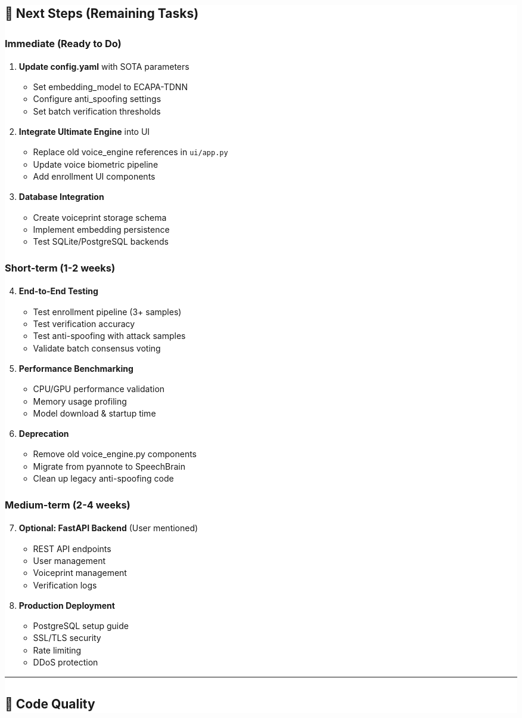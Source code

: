 
## 🚀 Next Steps (Remaining Tasks)

### Immediate (Ready to Do)
1. **Update config.yaml** with SOTA parameters
   - Set embedding_model to ECAPA-TDNN
   - Configure anti_spoofing settings
   - Set batch verification thresholds

2. **Integrate Ultimate Engine** into UI
   - Replace old voice_engine references in `ui/app.py`
   - Update voice biometric pipeline
   - Add enrollment UI components

3. **Database Integration**
   - Create voiceprint storage schema
   - Implement embedding persistence
   - Test SQLite/PostgreSQL backends

### Short-term (1-2 weeks)
4. **End-to-End Testing**
   - Test enrollment pipeline (3+ samples)
   - Test verification accuracy
   - Test anti-spoofing with attack samples
   - Validate batch consensus voting

5. **Performance Benchmarking**
   - CPU/GPU performance validation
   - Memory usage profiling
   - Model download & startup time

6. **Deprecation**
   - Remove old voice_engine.py components
   - Migrate from pyannote to SpeechBrain
   - Clean up legacy anti-spoofing code

### Medium-term (2-4 weeks)
7. **Optional: FastAPI Backend** (User mentioned)
   - REST API endpoints
   - User management
   - Voiceprint management
   - Verification logs

8. **Production Deployment**
   - PostgreSQL setup guide
   - SSL/TLS security
   - Rate limiting
   - DDoS protection

---

## 💾 Code Quality
